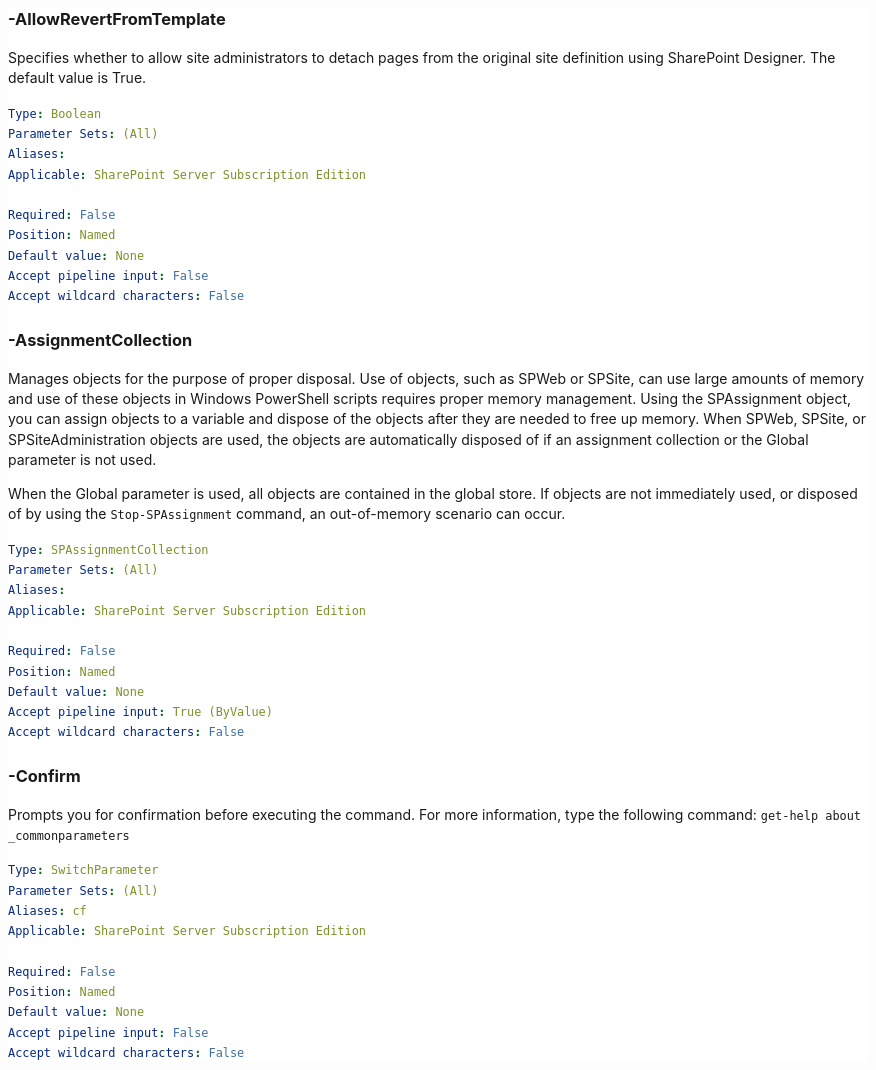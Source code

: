 ### -AllowRevertFromTemplate
Specifies whether to allow site administrators to detach pages from the original site definition using SharePoint Designer.
The default value is True.

```yaml
Type: Boolean
Parameter Sets: (All)
Aliases: 
Applicable: SharePoint Server Subscription Edition

Required: False
Position: Named
Default value: None
Accept pipeline input: False
Accept wildcard characters: False
```

### -AssignmentCollection
Manages objects for the purpose of proper disposal.
Use of objects, such as SPWeb or SPSite, can use large amounts of memory and use of these objects in Windows PowerShell scripts requires proper memory management.
Using the SPAssignment object, you can assign objects to a variable and dispose of the objects after they are needed to free up memory.
When SPWeb, SPSite, or SPSiteAdministration objects are used, the objects are automatically disposed of if an assignment collection or the Global parameter is not used.

When the Global parameter is used, all objects are contained in the global store.
If objects are not immediately used, or disposed of by using the `Stop-SPAssignment` command, an out-of-memory scenario can occur.

```yaml
Type: SPAssignmentCollection
Parameter Sets: (All)
Aliases: 
Applicable: SharePoint Server Subscription Edition

Required: False
Position: Named
Default value: None
Accept pipeline input: True (ByValue)
Accept wildcard characters: False
```

### -Confirm
Prompts you for confirmation before executing the command.
For more information, type the following command: `get-help about_commonparameters`

```yaml
Type: SwitchParameter
Parameter Sets: (All)
Aliases: cf
Applicable: SharePoint Server Subscription Edition

Required: False
Position: Named
Default value: None
Accept pipeline input: False
Accept wildcard characters: False
```
